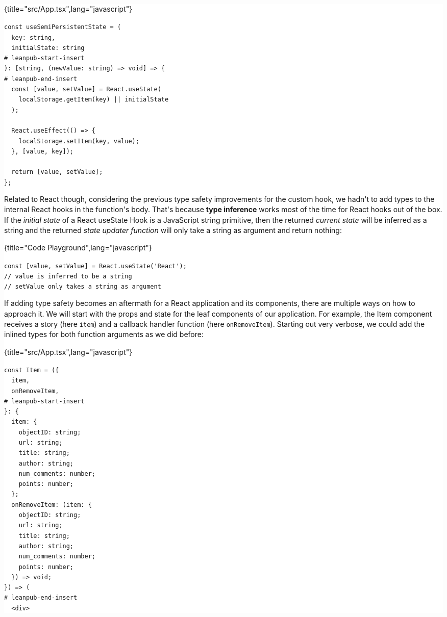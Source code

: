 {title="src/App.tsx",lang="javascript"}
~~~~~~~
const useSemiPersistentState = (
  key: string,
  initialState: string
# leanpub-start-insert
): [string, (newValue: string) => void] => {
# leanpub-end-insert
  const [value, setValue] = React.useState(
    localStorage.getItem(key) || initialState
  );

  React.useEffect(() => {
    localStorage.setItem(key, value);
  }, [value, key]);

  return [value, setValue];
};
~~~~~~~

Related to React though, considering the previous type safety improvements for the custom hook, we hadn't to add types to the internal React hooks in the function's body. That's because **type inference** works most of the time for React hooks out of the box. If the *initial state* of a React useState Hook is a JavaScript string primitive, then the returned *current state* will be inferred as a string and the returned *state updater function* will only take a string as argument and return nothing:

{title="Code Playground",lang="javascript"}
~~~~~~~
const [value, setValue] = React.useState('React');
// value is inferred to be a string
// setValue only takes a string as argument
~~~~~~~

If adding type safety becomes an aftermath for a React application and its components, there are multiple ways on how to approach it. We will start with the props and state for the leaf components of our application. For example, the Item component receives a story (here `item`) and a callback handler function (here `onRemoveItem`). Starting out very verbose, we could add the inlined types for both function arguments as we did before:

{title="src/App.tsx",lang="javascript"}
~~~~~~~
const Item = ({
  item,
  onRemoveItem,
# leanpub-start-insert
}: {
  item: {
    objectID: string;
    url: string;
    title: string;
    author: string;
    num_comments: number;
    points: number;
  };
  onRemoveItem: (item: {
    objectID: string;
    url: string;
    title: string;
    author: string;
    num_comments: number;
    points: number;
  }) => void;
}) => (
# leanpub-end-insert
  <div>
~~~~~~~